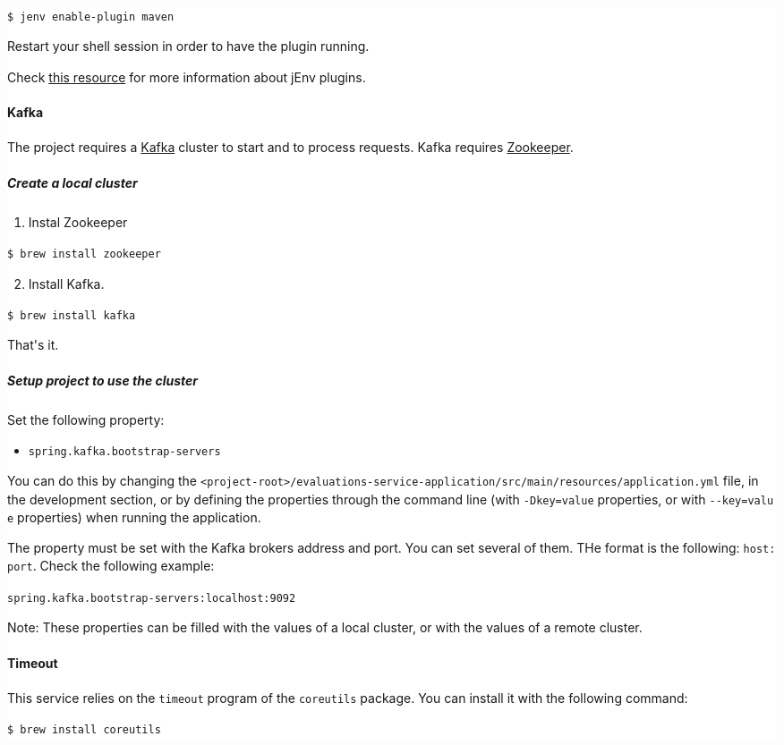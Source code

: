 ```
$ jenv enable-plugin maven
```

Restart your shell session in order to have the plugin running.

Check [this resource](https://github.com/gcuisinier/jenv#plugins) for more information about jEnv plugins.


#### Kafka

The project requires a [Kafka](https://kafka.apache.org/) cluster to start and to process requests. Kafka requires [Zookeeper](https://zookeeper.apache.org/).


##### Create a local cluster

1. Instal Zookeeper

```
$ brew install zookeeper
```

2. Install Kafka.

```
$ brew install kafka
```

That's it.

##### Setup project to use the cluster

Set the following property:

- ```spring.kafka.bootstrap-servers```

You can do this by changing the `<project-root>/evaluations-service-application/src/main/resources/application.yml` file, in the development section, or by defining the properties through the command line (with `-Dkey=value` properties, or with `--key=value` properties) when running the application.

The property must be set with the Kafka brokers address and port. You can set several of them. THe format is the following: ```host:port```. Check the following example:

```
spring.kafka.bootstrap-servers:localhost:9092
```

Note: These properties can be filled with the values of a local cluster, or with the values of a remote cluster.


#### Timeout

This service relies on the `timeout` program of the `coreutils` package. You can install it with the following command:

```bash
$ brew install coreutils
```
